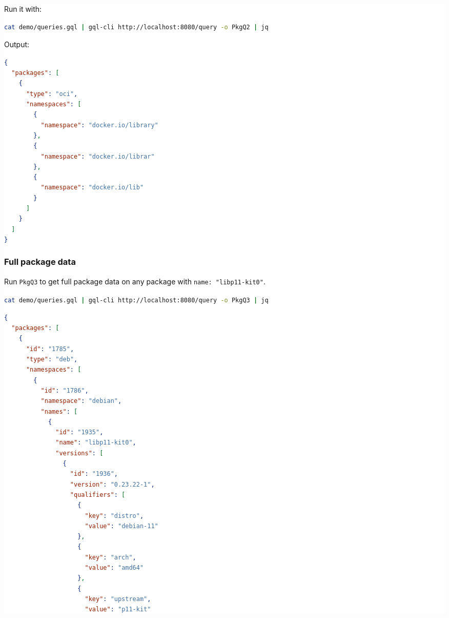 Run it with:

```bash
cat demo/queries.gql | gql-cli http://localhost:8080/query -o PkgQ2 | jq
```

Output:

```json
{
  "packages": [
    {
      "type": "oci",
      "namespaces": [
        {
          "namespace": "docker.io/library"
        },
        {
          "namespace": "docker.io/librar"
        },
        {
          "namespace": "docker.io/lib"
        }
      ]
    }
  ]
}
```

### Full package data

Run `PkgQ3` to get full package data on any package with `name: "libp11-kit0"`.

```bash
cat demo/queries.gql | gql-cli http://localhost:8080/query -o PkgQ3 | jq
```

```json
{
  "packages": [
    {
      "id": "1785",
      "type": "deb",
      "namespaces": [
        {
          "id": "1786",
          "namespace": "debian",
          "names": [
            {
              "id": "1935",
              "name": "libp11-kit0",
              "versions": [
                {
                  "id": "1936",
                  "version": "0.23.22-1",
                  "qualifiers": [
                    {
                      "key": "distro",
                      "value": "debian-11"
                    },
                    {
                      "key": "arch",
                      "value": "amd64"
                    },
                    {
                      "key": "upstream",
                      "value": "p11-kit"
```